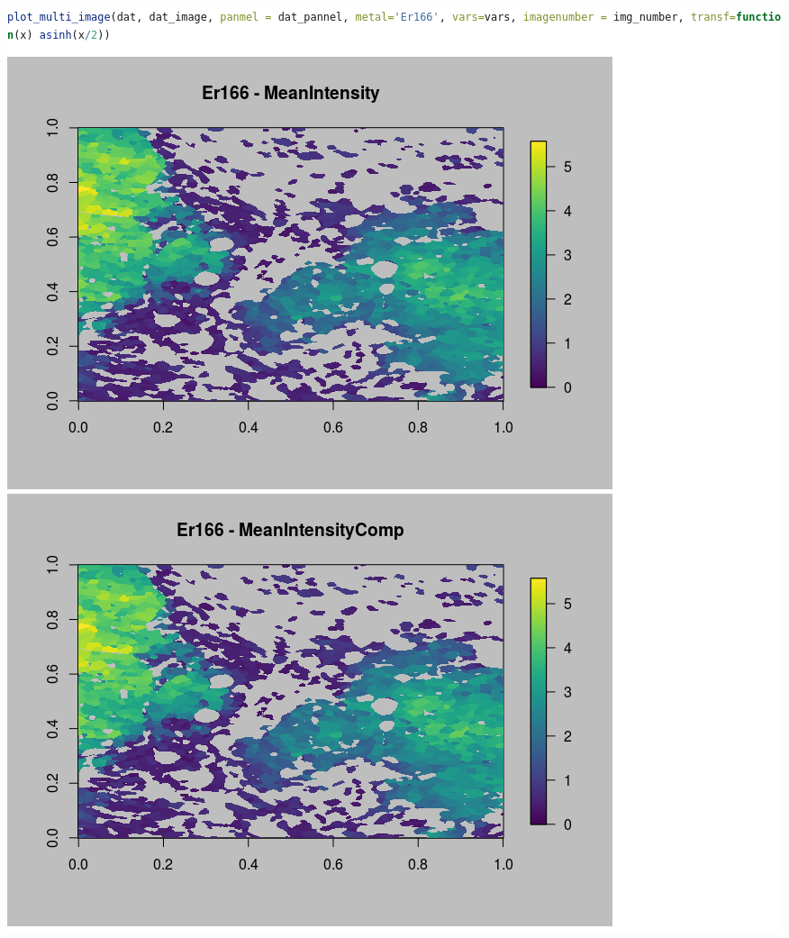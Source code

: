 ```r
plot_multi_image(dat, dat_image, panmel = dat_pannel, metal='Er166', vars=vars, imagenumber = img_number, transf=function(x) asinh(x/2))
```

![](imc_cpoutput_analysis_files/figure-html/unnamed-chunk-12-5.png)![](imc_cpoutput_analysis_files/figure-html/unnamed-chunk-12-6.png)<div data-pagedtable="false">
  <script data-pagedtable-source type="application/json">
{"columns":[{"label":["vars"],"name":[1],"type":["chr"],"align":["left"]},{"label":["maskimg"],"name":[2],"type":["list"],"align":["right"]},{"label":["cmax"],"name":[3],"type":["dbl"],"align":["right"]},{"label":["cmin"],"name":[4],"type":["dbl"],"align":["right"]}],"data":[{"1":"MeanIntensity","2":"<dbl [469 × 633]>","3":"262.7214","4":"0"},{"1":"MeanIntensityComp","2":"<dbl [469 × 633]>","3":"262.7214","4":"0"}],"options":{"columns":{"min":{},"max":[10]},"rows":{"min":[10],"max":[10]},"pages":{}}}
  </script>
</div>
